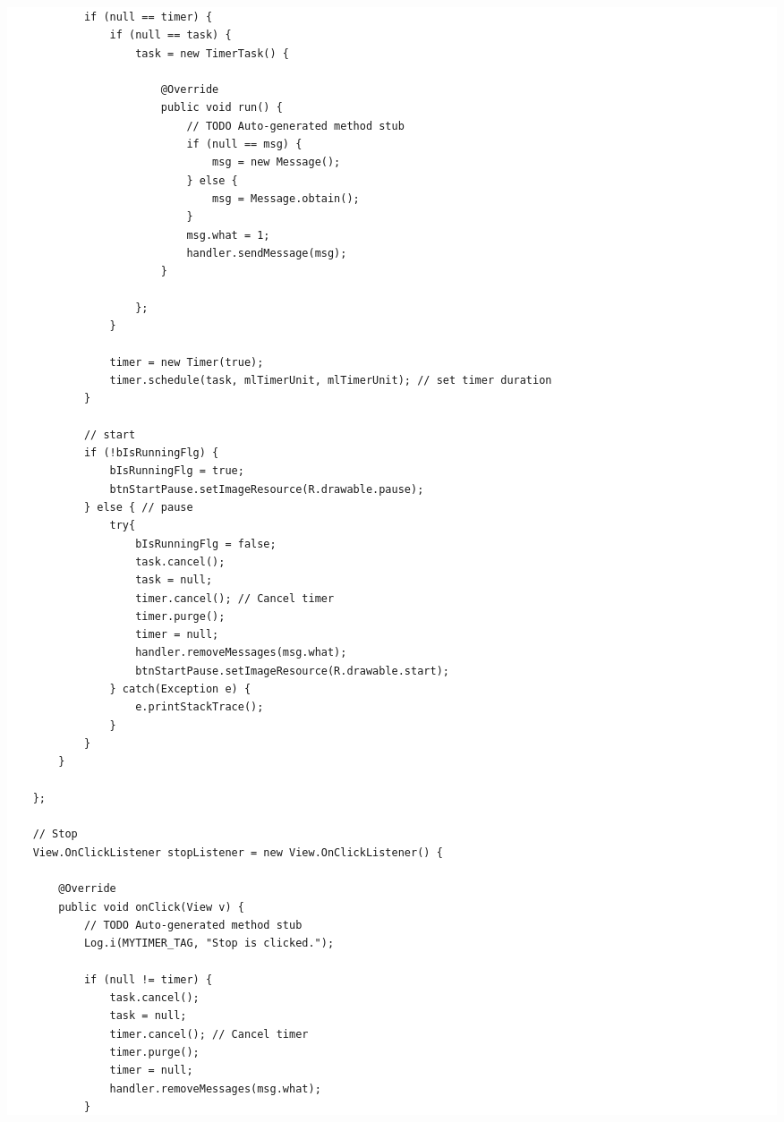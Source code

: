                 if (null == timer) {
                    if (null == task) {
                        task = new TimerTask() {

                            @Override
                            public void run() {
                                // TODO Auto-generated method stub
                                if (null == msg) {
                                    msg = new Message();
                                } else {
                                    msg = Message.obtain();
                                }
                                msg.what = 1;
                                handler.sendMessage(msg);
                            }

                        };
                    }

                    timer = new Timer(true);
                    timer.schedule(task, mlTimerUnit, mlTimerUnit); // set timer duration
                }

                // start
                if (!bIsRunningFlg) {
                    bIsRunningFlg = true;
                    btnStartPause.setImageResource(R.drawable.pause);
                } else { // pause
                    try{
                        bIsRunningFlg = false;
                        task.cancel();
                        task = null;
                        timer.cancel(); // Cancel timer
                        timer.purge();
                        timer = null;
                        handler.removeMessages(msg.what);
                        btnStartPause.setImageResource(R.drawable.start);
                    } catch(Exception e) {
                        e.printStackTrace();
                    }
                }
            }

        };

        // Stop
        View.OnClickListener stopListener = new View.OnClickListener() {

            @Override
            public void onClick(View v) {
                // TODO Auto-generated method stub
                Log.i(MYTIMER_TAG, "Stop is clicked.");

                if (null != timer) {
                    task.cancel();
                    task = null;
                    timer.cancel(); // Cancel timer
                    timer.purge();
                    timer = null;
                    handler.removeMessages(msg.what);
                }
